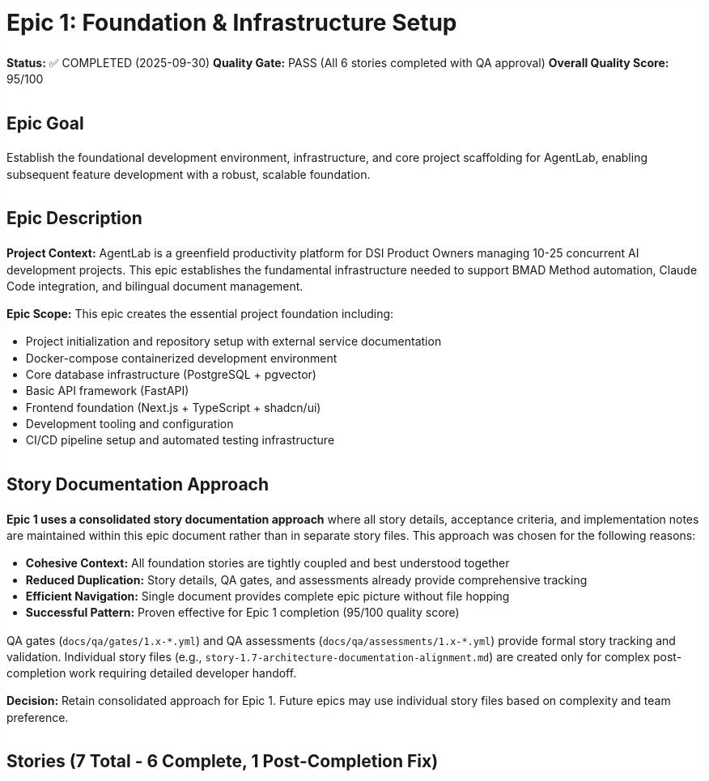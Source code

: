 # Epic 1: Foundation & Infrastructure Setup

**Status:** ✅ COMPLETED (2025-09-30)
**Quality Gate:** PASS (All 6 stories completed with QA approval)
**Overall Quality Score:** 95/100

## Epic Goal

Establish the foundational development environment, infrastructure, and core project scaffolding for AgentLab, enabling subsequent feature development with a robust, scalable foundation.

## Epic Description

**Project Context:**
AgentLab is a greenfield productivity platform for DSI Product Owners managing 10-25 concurrent AI development projects. This epic establishes the fundamental infrastructure needed to support BMAD Method automation, Claude Code integration, and bilingual document management.

**Epic Scope:**
This epic creates the essential project foundation including:

- Project initialization and repository setup with external service documentation
- Docker-compose containerized development environment
- Core database infrastructure (PostgreSQL + pgvector)
- Basic API framework (FastAPI)
- Frontend foundation (Next.js + TypeScript + shadcn/ui)
- Development tooling and configuration
- CI/CD pipeline setup and automated testing infrastructure

## Story Documentation Approach

**Epic 1 uses a consolidated story documentation approach** where all story details, acceptance criteria, and implementation notes are maintained within this epic document rather than in separate story files. This approach was chosen for the following reasons:

- **Cohesive Context:** All foundation stories are tightly coupled and best understood together
- **Reduced Duplication:** Story details, QA gates, and assessments already provide comprehensive tracking
- **Efficient Navigation:** Single document provides complete epic picture without file hopping
- **Successful Pattern:** Proven effective for Epic 1 completion (95/100 quality score)

QA gates (`docs/qa/gates/1.x-*.yml`) and QA assessments (`docs/qa/assessments/1.x-*.yml`) provide formal story tracking and validation. Individual story files (e.g., `story-1.7-architecture-documentation-alignment.md`) are created only for complex post-completion work requiring detailed developer handoff.

**Decision:** Retain consolidated approach for Epic 1. Future epics may use individual story files based on complexity and team preference.

## Stories (7 Total - 6 Complete, 1 Post-Completion Fix)

